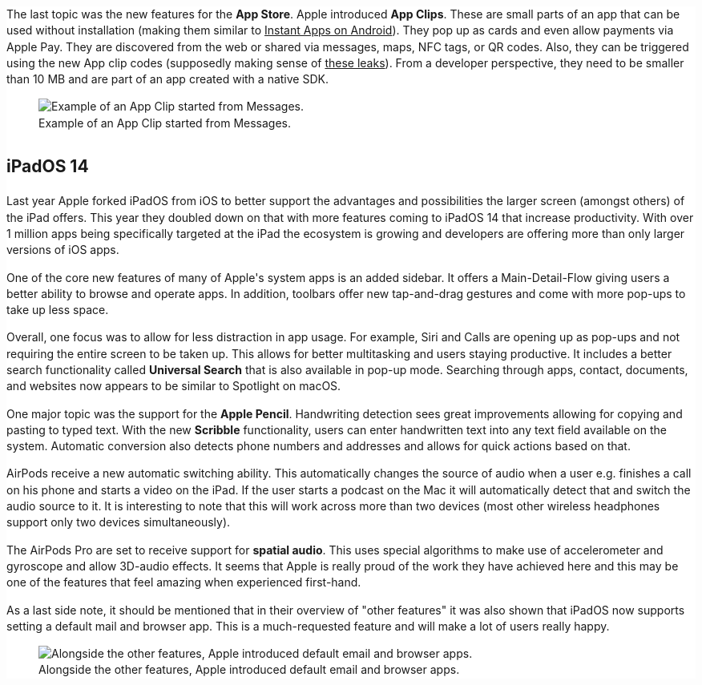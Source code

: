 The last topic was the new features for the **App Store**. Apple introduced **App Clips**. These are small parts of an app that can be used without installation (making them similar to [Instant Apps on Android](https://developer.android.com/topic/google-play-instant)). They pop up as cards and even allow payments via Apple Pay. They are discovered from the web or shared via messages, maps, NFC tags, or QR codes. Also, they can be triggered using the new App clip codes (supposedly making sense of [these leaks](https://www.macrumors.com/2020/05/18/ios-14-leak-apple-qr-codes/)). From a developer perspective, they need to be smaller than 10 MB and are part of an app created with a native SDK.

<figure>
    <img class="medium-image" src="../../images/posts/wwdc-2020-keynote-summary/ios_app_clips.png" alt="Example of an App Clip started from Messages." />
    <figcaption>Example of an App Clip started from Messages.</figcaption>
</figure>

## iPadOS 14

Last year Apple forked iPadOS from iOS to better support the advantages and possibilities the larger screen (amongst others) of the iPad offers. This year they doubled down on that with more features coming to iPadOS 14 that increase productivity. With over 1 million apps being specifically targeted at the iPad the ecosystem is growing and developers are offering more than only larger versions of iOS apps.

One of the core new features of many of Apple's system apps is an added sidebar. It offers a Main-Detail-Flow giving users a better ability to browse and operate apps. In addition, toolbars offer new tap-and-drag gestures and come with more pop-ups to take up less space.

Overall, one focus was to allow for less distraction in app usage. For example, Siri and Calls are opening up as pop-ups and not requiring the entire screen to be taken up. This allows for better multitasking and users staying productive. It includes a better search functionality called **Universal Search** that is also available in pop-up mode. Searching through apps, contact, documents, and websites now appears to be similar to Spotlight on macOS.

One major topic was the support for the **Apple Pencil**. Handwriting detection sees great improvements allowing for copying and pasting to typed text. With the new **Scribble** functionality, users can enter handwritten text into any text field available on the system. Automatic conversion also detects phone numbers and addresses and allows for quick actions based on that.

AirPods receive a new automatic switching ability. This automatically changes the source of audio when a user e.g. finishes a call on his phone and starts a video on the iPad. If the user starts a podcast on the Mac it will automatically detect that and switch the audio source to it. It is interesting to note that this will work across more than two devices (most other wireless headphones support only two devices simultaneously).

The AirPods Pro are set to receive support for **spatial audio**. This uses special algorithms to make use of accelerometer and gyroscope and allow 3D-audio effects. It seems that Apple is really proud of the work they have achieved here and this may be one of the features that feel amazing when experienced first-hand.

As a last side note, it should be mentioned that in their overview of "other features" it was also shown that iPadOS now supports setting a default mail and browser app. This is a much-requested feature and will make a lot of users really happy.

<figure>
    <img class="large-image" src="../../images/posts/wwdc-2020-keynote-summary/ipados_default_apps.png" alt="Alongside the other features, Apple introduced default email and browser apps." />
    <figcaption>Alongside the other features, Apple introduced default email and browser apps.</figcaption>
</figure>
